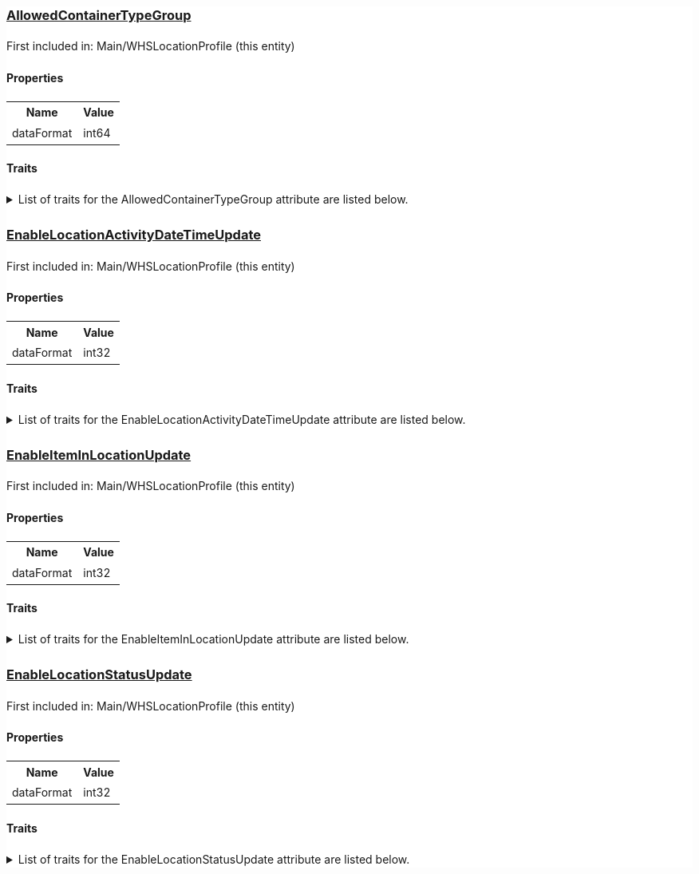 ### <a href=#AllowedContainerTypeGroup name="AllowedContainerTypeGroup">AllowedContainerTypeGroup</a>

First included in: Main/WHSLocationProfile (this entity)  

#### Properties

<table><tr><th>Name</th><th>Value</th></tr><tr><td>dataFormat</td><td>int64</td></tr></table>

#### Traits

<details><summary>List of traits for the AllowedContainerTypeGroup attribute are listed below.</summary></details>

### <a href=#EnableLocationActivityDateTimeUpdate name="EnableLocationActivityDateTimeUpdate">EnableLocationActivityDateTimeUpdate</a>

First included in: Main/WHSLocationProfile (this entity)  

#### Properties

<table><tr><th>Name</th><th>Value</th></tr><tr><td>dataFormat</td><td>int32</td></tr></table>

#### Traits

<details><summary>List of traits for the EnableLocationActivityDateTimeUpdate attribute are listed below.</summary></details>

### <a href=#EnableItemInLocationUpdate name="EnableItemInLocationUpdate">EnableItemInLocationUpdate</a>

First included in: Main/WHSLocationProfile (this entity)  

#### Properties

<table><tr><th>Name</th><th>Value</th></tr><tr><td>dataFormat</td><td>int32</td></tr></table>

#### Traits

<details><summary>List of traits for the EnableItemInLocationUpdate attribute are listed below.</summary></details>

### <a href=#EnableLocationStatusUpdate name="EnableLocationStatusUpdate">EnableLocationStatusUpdate</a>

First included in: Main/WHSLocationProfile (this entity)  

#### Properties

<table><tr><th>Name</th><th>Value</th></tr><tr><td>dataFormat</td><td>int32</td></tr></table>

#### Traits

<details><summary>List of traits for the EnableLocationStatusUpdate attribute are listed below.</summary></details>
